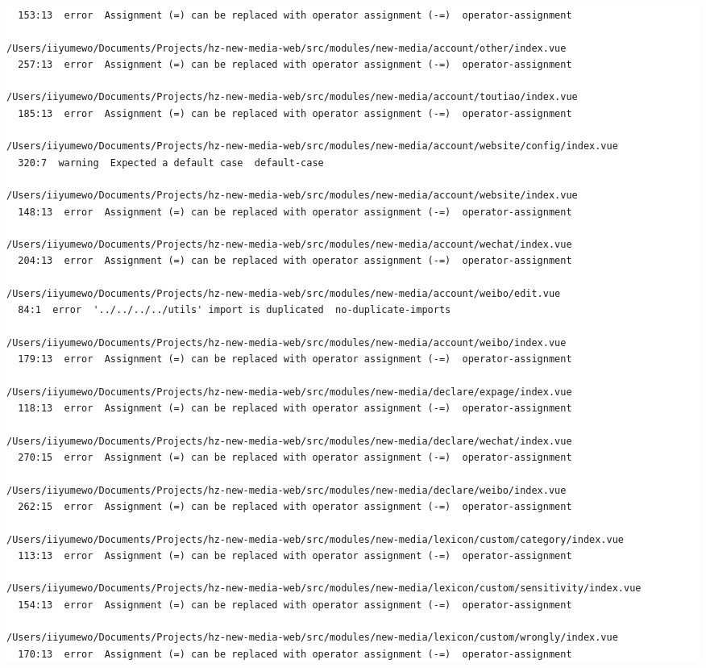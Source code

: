   ```
    153:13  error  Assignment (=) can be replaced with operator assignment (-=)  operator-assignment
  
  /Users/iiyumewo/Documents/Projects/hz-new-media-web/src/modules/new-media/account/other/index.vue
    257:13  error  Assignment (=) can be replaced with operator assignment (-=)  operator-assignment
  
  /Users/iiyumewo/Documents/Projects/hz-new-media-web/src/modules/new-media/account/toutiao/index.vue
    185:13  error  Assignment (=) can be replaced with operator assignment (-=)  operator-assignment
  
  /Users/iiyumewo/Documents/Projects/hz-new-media-web/src/modules/new-media/account/website/config/index.vue
    320:7  warning  Expected a default case  default-case
  
  /Users/iiyumewo/Documents/Projects/hz-new-media-web/src/modules/new-media/account/website/index.vue
    148:13  error  Assignment (=) can be replaced with operator assignment (-=)  operator-assignment
  
  /Users/iiyumewo/Documents/Projects/hz-new-media-web/src/modules/new-media/account/wechat/index.vue
    204:13  error  Assignment (=) can be replaced with operator assignment (-=)  operator-assignment
  
  /Users/iiyumewo/Documents/Projects/hz-new-media-web/src/modules/new-media/account/weibo/edit.vue
    84:1  error  '../../../../utils' import is duplicated  no-duplicate-imports
  
  /Users/iiyumewo/Documents/Projects/hz-new-media-web/src/modules/new-media/account/weibo/index.vue
    179:13  error  Assignment (=) can be replaced with operator assignment (-=)  operator-assignment
  
  /Users/iiyumewo/Documents/Projects/hz-new-media-web/src/modules/new-media/declare/expage/index.vue
    118:13  error  Assignment (=) can be replaced with operator assignment (-=)  operator-assignment
  
  /Users/iiyumewo/Documents/Projects/hz-new-media-web/src/modules/new-media/declare/wechat/index.vue
    270:15  error  Assignment (=) can be replaced with operator assignment (-=)  operator-assignment
  
  /Users/iiyumewo/Documents/Projects/hz-new-media-web/src/modules/new-media/declare/weibo/index.vue
    262:15  error  Assignment (=) can be replaced with operator assignment (-=)  operator-assignment
  
  /Users/iiyumewo/Documents/Projects/hz-new-media-web/src/modules/new-media/lexicon/custom/category/index.vue
    113:13  error  Assignment (=) can be replaced with operator assignment (-=)  operator-assignment
  
  /Users/iiyumewo/Documents/Projects/hz-new-media-web/src/modules/new-media/lexicon/custom/sensitivity/index.vue
    154:13  error  Assignment (=) can be replaced with operator assignment (-=)  operator-assignment
  
  /Users/iiyumewo/Documents/Projects/hz-new-media-web/src/modules/new-media/lexicon/custom/wrongly/index.vue
    170:13  error  Assignment (=) can be replaced with operator assignment (-=)  operator-assignment
  
  ```